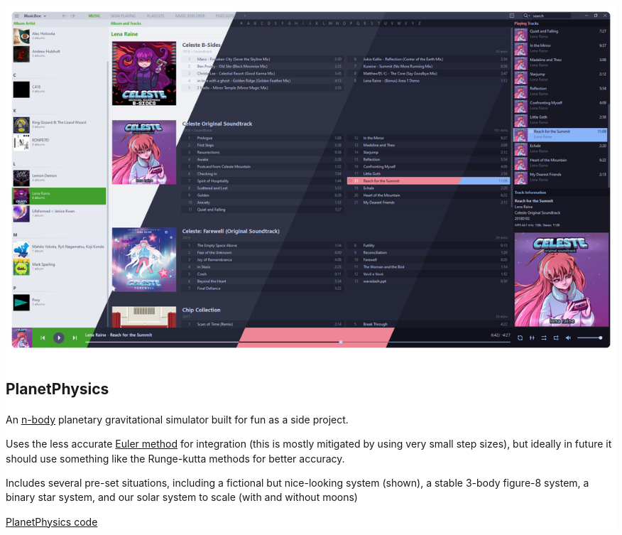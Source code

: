 ![Screenshot of several versions of the theme, with a range of accent colours and background colours](./imgs/catppuccin-musicbee.webp)

  </div>
</div>

<div class="project even">
  <div class="description">
    <h2 id="planetphysics">PlanetPhysics</h2>

An [n-body](https://en.wikipedia.org/wiki/N-body_problem) planetary gravitational simulator built for fun as a side project.

Uses the less accurate [Euler method](https://en.wikipedia.org/wiki/Euler_method) for integration (this is mostly mitigated by using very small step sizes), but ideally in future it should use something like the Runge-kutta methods for better accuracy.

Includes several pre-set situations, including a fictional but nice-looking system (shown), a stable 3-body figure-8 system, a binary star system, and our solar system to scale (with and without moons)

[PlanetPhysics code](https://github.com/autumn-mck/PlanetPhysics)

  </div>
  <div class="preview">
    <video autoplay loop muted controls>
      <source src="/videos/solar_new.mp4" type="video/mp4">
      Your browser does not support the video tag.
    </video>
  </div>
</div>
